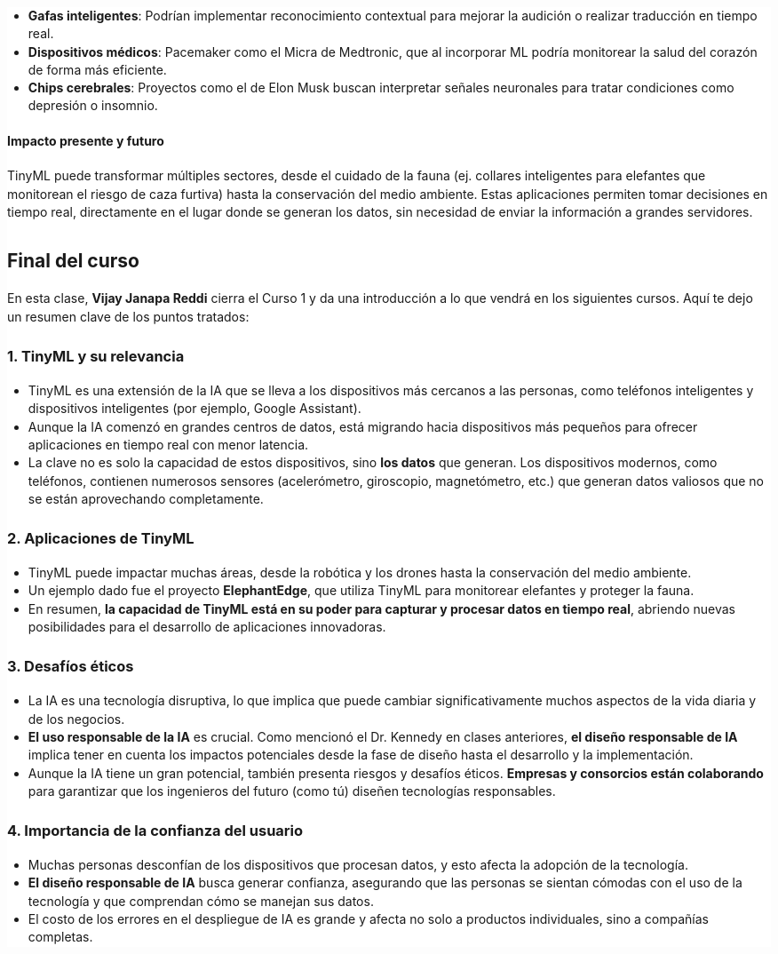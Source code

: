 - **Gafas inteligentes**: Podrían implementar reconocimiento contextual para mejorar la audición o realizar traducción en tiempo real.
- **Dispositivos médicos**: Pacemaker como el Micra de Medtronic, que al incorporar ML podría monitorear la salud del corazón de forma más eficiente.
- **Chips cerebrales**: Proyectos como el de Elon Musk buscan interpretar señales neuronales para tratar condiciones como depresión o insomnio.

#### Impacto presente y futuro
TinyML puede transformar múltiples sectores, desde el cuidado de la fauna (ej. collares inteligentes para elefantes que monitorean el riesgo de caza furtiva) hasta la conservación del medio ambiente. Estas aplicaciones permiten tomar decisiones en tiempo real, directamente en el lugar donde se generan los datos, sin necesidad de enviar la información a grandes servidores.







## Final del curso
En esta clase, **Vijay Janapa Reddi** cierra el Curso 1 y da una introducción a lo que vendrá en los siguientes cursos. Aquí te dejo un resumen clave de los puntos tratados:

### 1. **TinyML y su relevancia**
   - TinyML es una extensión de la IA que se lleva a los dispositivos más cercanos a las personas, como teléfonos inteligentes y dispositivos inteligentes (por ejemplo, Google Assistant).
   - Aunque la IA comenzó en grandes centros de datos, está migrando hacia dispositivos más pequeños para ofrecer aplicaciones en tiempo real con menor latencia.
   - La clave no es solo la capacidad de estos dispositivos, sino **los datos** que generan. Los dispositivos modernos, como teléfonos, contienen numerosos sensores (acelerómetro, giroscopio, magnetómetro, etc.) que generan datos valiosos que no se están aprovechando completamente.

### 2. **Aplicaciones de TinyML**
   - TinyML puede impactar muchas áreas, desde la robótica y los drones hasta la conservación del medio ambiente.
   - Un ejemplo dado fue el proyecto **ElephantEdge**, que utiliza TinyML para monitorear elefantes y proteger la fauna.
   - En resumen, **la capacidad de TinyML está en su poder para capturar y procesar datos en tiempo real**, abriendo nuevas posibilidades para el desarrollo de aplicaciones innovadoras.

### 3. **Desafíos éticos**
   - La IA es una tecnología disruptiva, lo que implica que puede cambiar significativamente muchos aspectos de la vida diaria y de los negocios.
   - **El uso responsable de la IA** es crucial. Como mencionó el Dr. Kennedy en clases anteriores, **el diseño responsable de IA** implica tener en cuenta los impactos potenciales desde la fase de diseño hasta el desarrollo y la implementación.
   - Aunque la IA tiene un gran potencial, también presenta riesgos y desafíos éticos. **Empresas y consorcios están colaborando** para garantizar que los ingenieros del futuro (como tú) diseñen tecnologías responsables.

### 4. **Importancia de la confianza del usuario**
   - Muchas personas desconfían de los dispositivos que procesan datos, y esto afecta la adopción de la tecnología.
   - **El diseño responsable de IA** busca generar confianza, asegurando que las personas se sientan cómodas con el uso de la tecnología y que comprendan cómo se manejan sus datos.
   - El costo de los errores en el despliegue de IA es grande y afecta no solo a productos individuales, sino a compañías completas.
